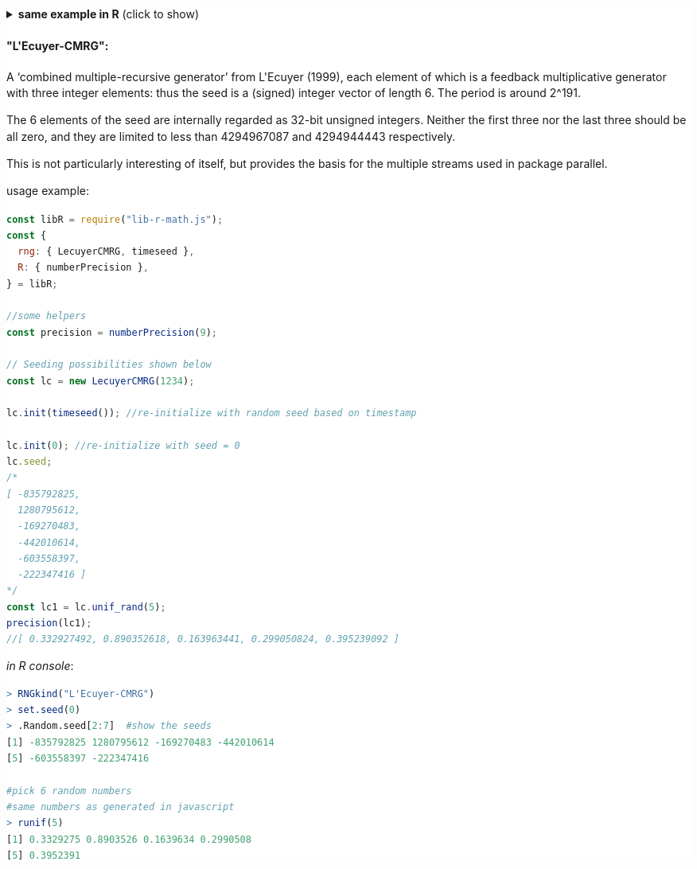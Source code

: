 <details><summary><b>same example in R</b> (click to show)</summary></details>

#### "L'Ecuyer-CMRG":

A ‘combined multiple-recursive generator’ from L'Ecuyer (1999), each element of
which is a feedback multiplicative generator with three integer elements: thus
the seed is a (signed) integer vector of length 6. The period is around 2^191.

The 6 elements of the seed are internally regarded as 32-bit unsigned integers.
Neither the first three nor the last three should be all zero, and they are
limited to less than 4294967087 and 4294944443 respectively.

This is not particularly interesting of itself, but provides the basis for the
multiple streams used in package parallel.

usage example:

```javascript
const libR = require("lib-r-math.js");
const {
  rng: { LecuyerCMRG, timeseed },
  R: { numberPrecision },
} = libR;

//some helpers
const precision = numberPrecision(9);

// Seeding possibilities shown below
const lc = new LecuyerCMRG(1234);

lc.init(timeseed()); //re-initialize with random seed based on timestamp

lc.init(0); //re-initialize with seed = 0
lc.seed;
/*
[ -835792825,
  1280795612,
  -169270483,
  -442010614,
  -603558397,
  -222347416 ]
*/
const lc1 = lc.unif_rand(5);
precision(lc1);
//[ 0.332927492, 0.890352618, 0.163963441, 0.299050824, 0.395239092 ]
```

_in R console_:

```R
> RNGkind("L'Ecuyer-CMRG")
> set.seed(0)
> .Random.seed[2:7]  #show the seeds
[1] -835792825 1280795612 -169270483 -442010614
[5] -603558397 -222347416

#pick 6 random numbers
#same numbers as generated in javascript
> runif(5)
[1] 0.3329275 0.8903526 0.1639634 0.2990508
[5] 0.3952391
```
